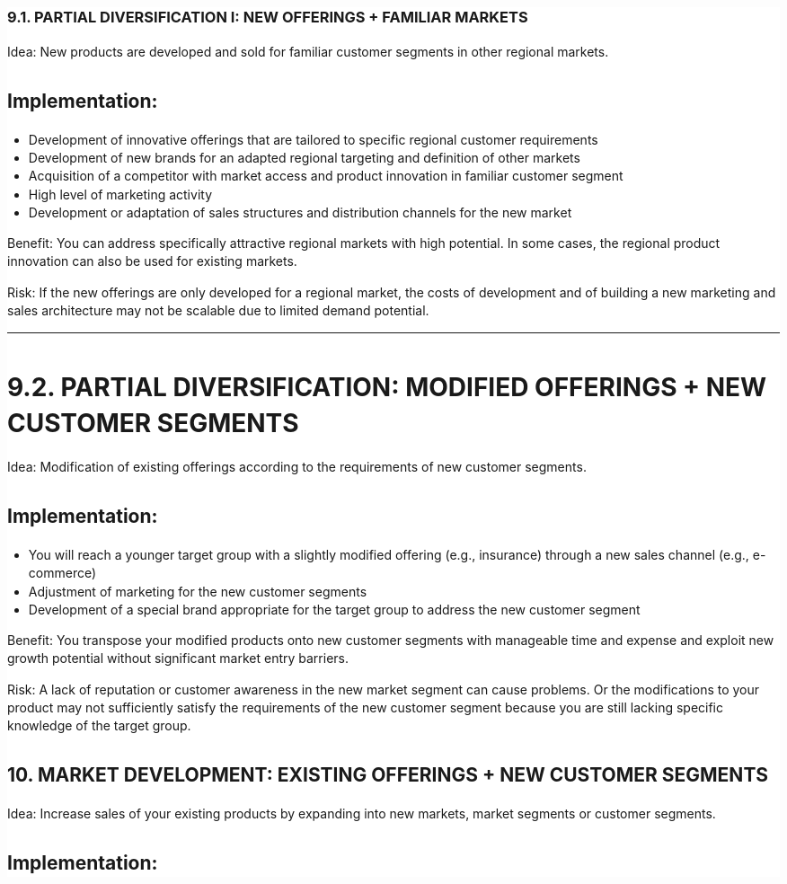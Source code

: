 ### 9.1. PARTIAL DIVERSIFICATION I: NEW OFFERINGS + FAMILIAR MARKETS

Idea: New products are developed and sold for familiar customer segments in other regional markets.

## Implementation:

- Development of innovative offerings that are tailored to specific regional customer requirements
- Development of new brands for an adapted regional targeting and definition of other markets
- Acquisition of a competitor with market access and product innovation in familiar customer segment
- High level of marketing activity
- Development or adaptation of sales structures and distribution channels for the new market

Benefit: You can address specifically attractive regional markets with high potential. In some cases, the regional product innovation can also be used for existing markets.

Risk: If the new offerings are only developed for a regional market, the costs of development and of building a new marketing and sales architecture may not be scalable due to limited demand potential.

---


# 9.2. PARTIAL DIVERSIFICATION: MODIFIED OFFERINGS + NEW CUSTOMER SEGMENTS 

Idea: Modification of existing offerings according to the requirements of new customer segments.

## Implementation:

- You will reach a younger target group with a slightly modified offering (e.g., insurance) through a new sales channel (e.g., e-commerce)
- Adjustment of marketing for the new customer segments
- Development of a special brand appropriate for the target group to address the new customer segment

Benefit: You transpose your modified products onto new customer segments with manageable time and expense and exploit new growth potential without significant market entry barriers.

Risk: A lack of reputation or customer awareness in the new market segment can cause problems. Or the modifications to your product may not sufficiently satisfy the requirements of the new customer segment because you are still lacking specific knowledge of the target group.

## 10. MARKET DEVELOPMENT: EXISTING OFFERINGS + NEW CUSTOMER SEGMENTS

Idea: Increase sales of your existing products by expanding into new markets, market segments or customer segments.

## Implementation:
